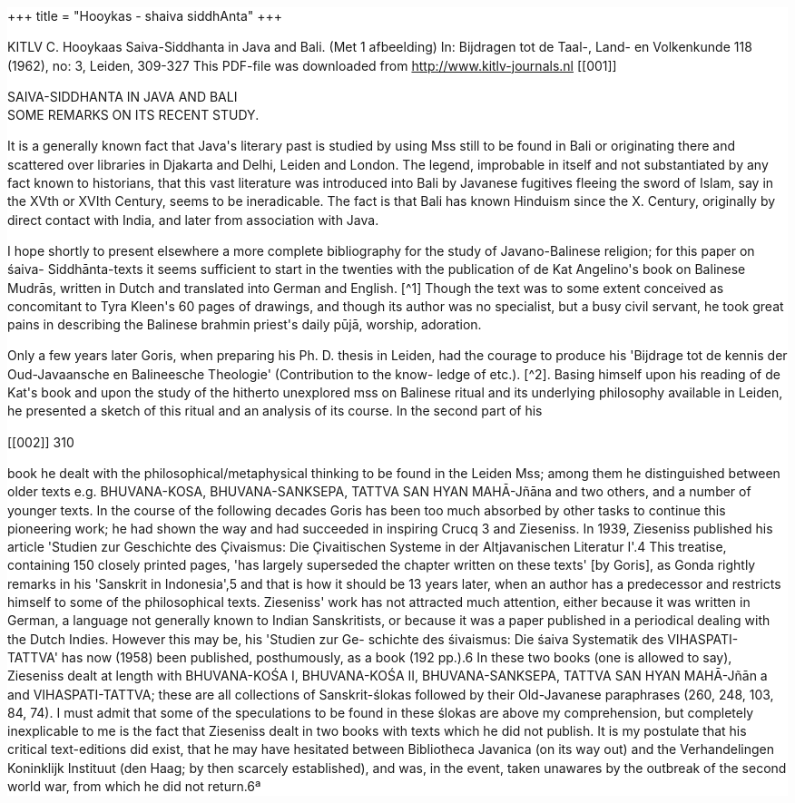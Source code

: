 +++
title = "Hooykas - shaiva siddhAnta"
+++

KITLV
C. Hooykaas
Saiva-Siddhanta in Java and Bali. (Met 1 afbeelding)
In: Bijdragen tot de Taal-, Land- en Volkenkunde 118 (1962), no: 3, Leiden, 309-327
This PDF-file was downloaded from http://www.kitlv-journals.nl
[[001]]

SAIVA-SIDDHANTA IN JAVA AND BALI  
SOME REMARKS ON ITS RECENT STUDY.

It is a generally known fact that Java's literary past is studied by using Mss still to be found in Bali or originating there and scattered over libraries in Djakarta and Delhi, Leiden and London. The legend, improbable in itself and not substantiated by any fact known to historians, that this vast literature was introduced into Bali by Javanese fugitives fleeing the sword of Islam, say in the XVth or XVIth Century, seems to be ineradicable. The fact is that Bali has known Hinduism since the X. Century, originally by direct contact with India, and later from association with Java. 

I hope shortly to present elsewhere a more complete bibliography for the study of Javano-Balinese religion; for this paper on śaiva- Siddhānta-texts it seems sufficient to start in the twenties with the publication of de Kat Angelino's book on Balinese Mudrās, written in Dutch and translated into German and English. [^1] Though the text was to some extent conceived as concomitant to Tyra Kleen's 60 pages of drawings, and though its author was no specialist, but a busy civil servant, he took great pains in describing the Balinese brahmin priest's daily pūjā, worship, adoration. 

Only a few years later Goris, when preparing his Ph. D. thesis in Leiden, had the courage to produce his 'Bijdrage tot de kennis der Oud-Javaansche en Balineesche Theologie' (Contribution to the know- ledge of etc.). [^2]. Basing himself upon his reading of de Kat's book and upon the study of the hitherto unexplored mss on Balinese ritual and its underlying philosophy available in Leiden, he presented a sketch of this ritual and an analysis of its course. In the second part of his 

[[002]] 310 

book he dealt with the philosophical/metaphysical thinking to be found in the Leiden Mss; among them he distinguished between older texts e.g. BHUVANA-KOSA, BHUVANA-SANKSEPA, TATTVA SAN HYAN MAHĀ-Jñāna and two others, and a number of younger texts. In the course of the following decades Goris has been too much absorbed by other tasks to continue this pioneering work; he had shown the way and had succeeded in inspiring Crucq 3 and Zieseniss. In 1939, Zieseniss published his article 'Studien zur Geschichte des Çivaismus: Die Çivaitischen Systeme in der Altjavanischen Literatur I'.4 This treatise, containing 150 closely printed pages, 'has largely superseded the chapter written on these texts' [by Goris], as Gonda rightly remarks in his 'Sanskrit in Indonesia',5 and that is how it should be 13 years later, when an author has a predecessor and restricts himself to some of the philosophical texts. Zieseniss' work has not attracted much attention, either because it was written in German, a language not generally known to Indian Sanskritists, or because it was a paper published in a periodical dealing with the Dutch Indies. However this may be, his 'Studien zur Ge- schichte des śivaismus: Die śaiva Systematik des VIHASPATI-TATTVA' has now (1958) been published, posthumously, as a book (192 pp.).6 In these two books (one is allowed to say), Zieseniss dealt at length with BHUVANA-KOŚA I, BHUVANA-KOŚA II, BHUVANA-SANKSEPA, TATTVA SAN HYAN MAHĀ-Jñān a and VIHASPATI-TATTVA; these are all collections of Sanskrit-ślokas followed by their Old-Javanese paraphrases (260, 248, 103, 84, 74). I must admit that some of the speculations to be found in these ślokas are above my comprehension, but completely inexplicable to me is the fact that Zieseniss dealt in two books with texts which he did not publish. It is my postulate that his critical text-editions did exist, that he may have hesitated between Bibliotheca Javanica (on its way out) and the Verhandelingen Koninklijk Instituut (den Haag; by then scarcely established), and was, in the event, taken unawares by the outbreak of the second world war, from which he did not return.6ª 
